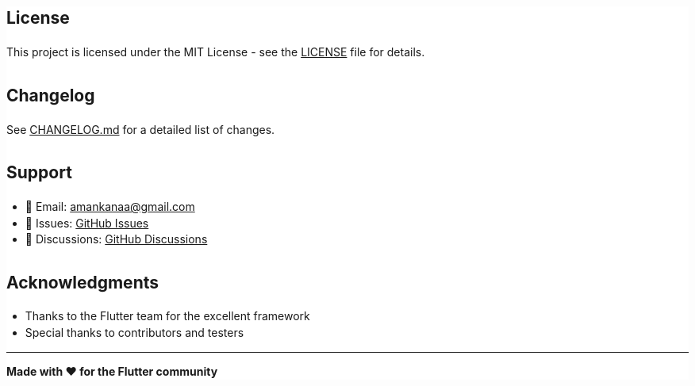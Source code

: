 ## License

This project is licensed under the MIT License - see the [LICENSE](LICENSE) file for details.

## Changelog

See [CHANGELOG.md](CHANGELOG.md) for a detailed list of changes.

## Support

- 📧 Email: [amankanaa@gmail.com](mailto:amankanaa@gmail.com)
- 🐛 Issues: [GitHub Issues](https://github.com/yourusername/flutter_advanced_cropper/issues)
- 💬 Discussions: [GitHub Discussions](https://github.com/yourusername/flutter_advanced_cropper/discussions)

## Acknowledgments

- Thanks to the Flutter team for the excellent framework
- Special thanks to contributors and testers

---

**Made with ❤️ for the Flutter community**